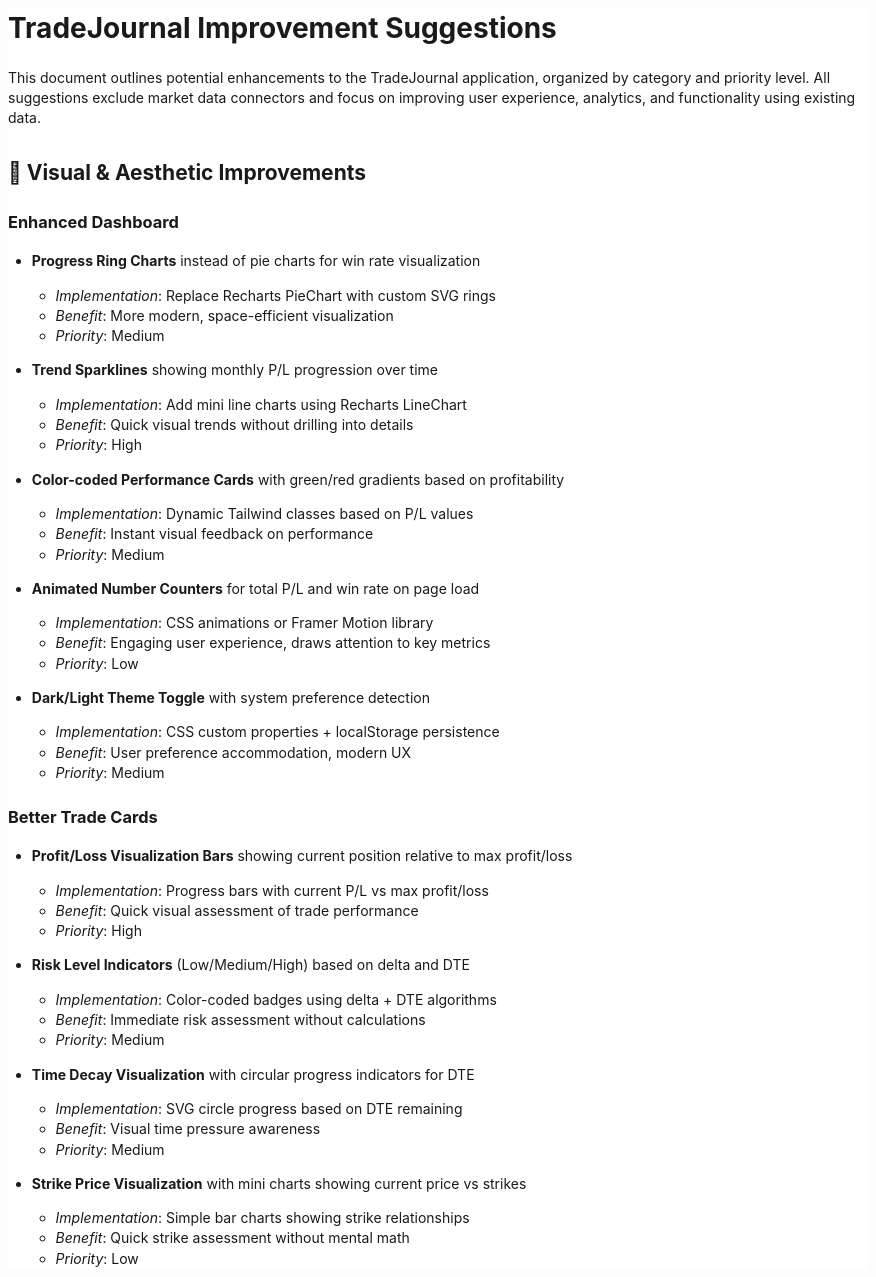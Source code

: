 # TradeJournal Improvement Suggestions

This document outlines potential enhancements to the TradeJournal application, organized by category and priority level. All suggestions exclude market data connectors and focus on improving user experience, analytics, and functionality using existing data.

## 🎨 Visual & Aesthetic Improvements

### Enhanced Dashboard
- **Progress Ring Charts** instead of pie charts for win rate visualization
  - *Implementation*: Replace Recharts PieChart with custom SVG rings
  - *Benefit*: More modern, space-efficient visualization
  - *Priority*: Medium

- **Trend Sparklines** showing monthly P/L progression over time
  - *Implementation*: Add mini line charts using Recharts LineChart
  - *Benefit*: Quick visual trends without drilling into details
  - *Priority*: High

- **Color-coded Performance Cards** with green/red gradients based on profitability
  - *Implementation*: Dynamic Tailwind classes based on P/L values
  - *Benefit*: Instant visual feedback on performance
  - *Priority*: Medium

- **Animated Number Counters** for total P/L and win rate on page load
  - *Implementation*: CSS animations or Framer Motion library
  - *Benefit*: Engaging user experience, draws attention to key metrics
  - *Priority*: Low

- **Dark/Light Theme Toggle** with system preference detection
  - *Implementation*: CSS custom properties + localStorage persistence
  - *Benefit*: User preference accommodation, modern UX
  - *Priority*: Medium

### Better Trade Cards
- **Profit/Loss Visualization Bars** showing current position relative to max profit/loss
  - *Implementation*: Progress bars with current P/L vs max profit/loss
  - *Benefit*: Quick visual assessment of trade performance
  - *Priority*: High

- **Risk Level Indicators** (Low/Medium/High) based on delta and DTE
  - *Implementation*: Color-coded badges using delta + DTE algorithms
  - *Benefit*: Immediate risk assessment without calculations
  - *Priority*: Medium

- **Time Decay Visualization** with circular progress indicators for DTE
  - *Implementation*: SVG circle progress based on DTE remaining
  - *Benefit*: Visual time pressure awareness
  - *Priority*: Medium

- **Strike Price Visualization** with mini charts showing current price vs strikes
  - *Implementation*: Simple bar charts showing strike relationships
  - *Benefit*: Quick strike assessment without mental math
  - *Priority*: Low
